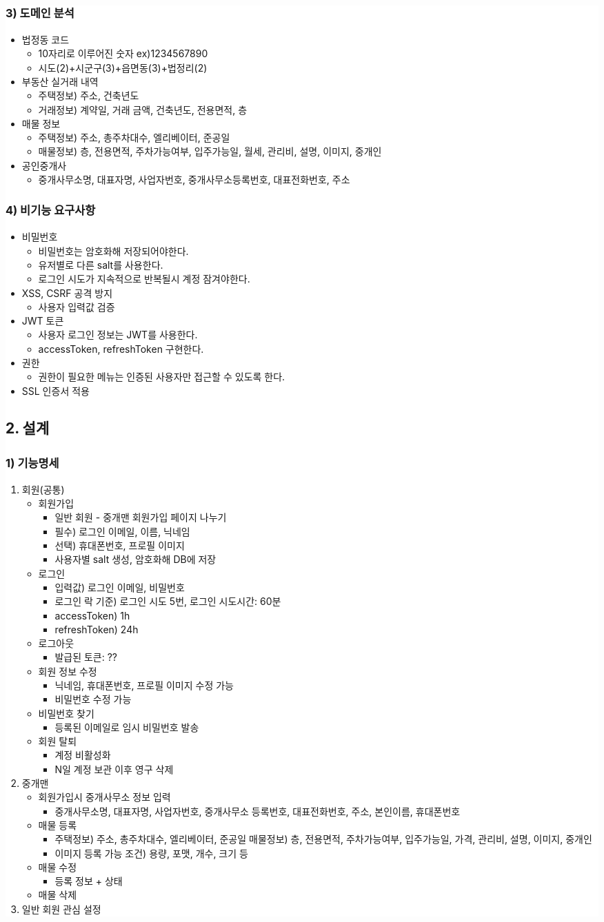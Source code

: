 ### 3) 도메인 분석
- 법정동 코드
  - 10자리로 이루어진 숫자 ex)1234567890
  - 시도(2)+시군구(3)+읍면동(3)+법정리(2)
- 부동산 실거래 내역
  - 주택정보) 주소, 건축년도
  - 거래정보) 계약일, 거래 금액, 건축년도, 전용면적, 층
- 매물 정보
  - 주택정보) 주소, 총주차대수, 엘리베이터, 준공일
  - 매물정보) 층, 전용면적, 주차가능여부, 입주가능일, 월세, 관리비, 설명, 이미지, 중개인
- 공인중개사
  - 중개사무소명, 대표자명, 사업자번호, 중개사무소등록번호, 대표전화번호, 주소

### 4) 비기능 요구사항
- 비밀번호
  - 비밀번호는 암호화해 저장되어야한다.
  - 유저별로 다른 salt를 사용한다.
  - 로그인 시도가 지속적으로 반복될시 계정 잠겨야한다.
- XSS, CSRF 공격 방지
  - 사용자 입력값 검증
- JWT 토큰
  - 사용자 로그인 정보는 JWT를 사용한다.
  - accessToken, refreshToken 구현한다.
- 권한
  - 권한이 필요한 메뉴는 인증된 사용자만 접근할 수 있도록 한다.
- SSL 인증서 적용

## 2. 설계
### 1) 기능명세
1. 회원(공통)
   - 회원가입
     - 일반 회원 - 중개맨 회원가입 페이지 나누기 
     - 필수) 로그인 이메일, 이름, 닉네임 
     - 선택) 휴대폰번호, 프로필 이미지
     - 사용자별 salt 생성, 암호화해 DB에 저장
   - 로그인
     - 입력값) 로그인 이메일, 비밀번호
     - 로그인 락 기준) 로그인 시도 5번, 로그인 시도시간: 60분
     - accessToken) 1h 
     - refreshToken) 24h
   - 로그아웃
     - 발급된 토큰: ??
   - 회원 정보 수정
     - 닉네임, 휴대폰번호, 프로필 이미지 수정 가능
     - 비밀번호 수정 가능
   - 비밀번호 찾기
     - 등록된 이메일로 임시 비밀번호 발송
   - 회원 탈퇴
     - 계정 비활성화
     - N일 계정 보관 이후 영구 삭제
2. 중개맨
   - 회원가입시 중개사무소 정보 입력
     - 중개사무소명, 대표자명, 사업자번호, 중개사무소 등록번호, 대표전화번호, 주소, 본인이름, 휴대폰번호
   - 매물 등록
     - 주택정보) 주소, 총주차대수, 엘리베이터, 준공일
       매물정보) 층, 전용면적, 주차가능여부, 입주가능일, 가격, 관리비, 설명, 이미지, 중개인
     - 이미지 등록 가능 조건) 용량, 포맷, 개수, 크기 등
   - 매물 수정
     - 등록 정보 + 상태
   - 매물 삭제
3. 일반 회원 관심 설정